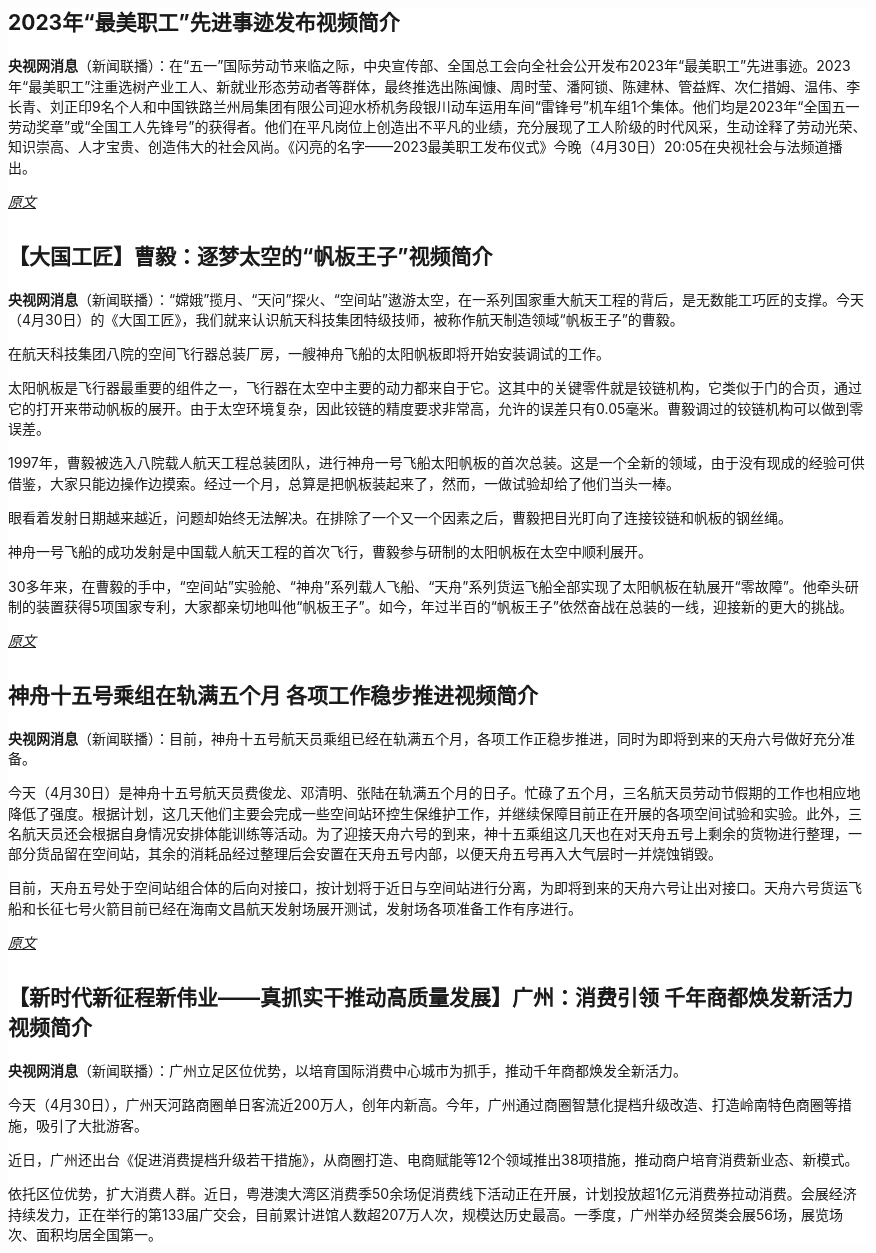 
## 2023年“最美职工”先进事迹发布视频简介

**央视网消息**（新闻联播）：在“五一”国际劳动节来临之际，中央宣传部、全国总工会向全社会公开发布2023年“最美职工”先进事迹。2023年“最美职工”注重选树产业工人、新就业形态劳动者等群体，最终推选出陈闽慷、周时莹、潘阿锁、陈建林、管益辉、次仁措姆、温伟、李长青、刘正印9名个人和中国铁路兰州局集团有限公司迎水桥机务段银川动车运用车间“雷锋号”机车组1个集体。他们均是2023年“全国五一劳动奖章”或“全国工人先锋号”的获得者。他们在平凡岗位上创造出不平凡的业绩，充分展现了工人阶级的时代风采，生动诠释了劳动光荣、知识崇高、人才宝贵、创造伟大的社会风尚。《闪亮的名字——2023最美职工发布仪式》今晚（4月30日）20:05在央视社会与法频道播出。

*[原文](https://tv.cctv.com/2023/04/30/VIDEJUNYtHlasXXu4Uevt4Sj230430.shtml)*


## 【大国工匠】曹毅：逐梦太空的“帆板王子”视频简介

**央视网消息**（新闻联播）：“嫦娥”揽月、“天问”探火、“空间站”遨游太空，在一系列国家重大航天工程的背后，是无数能工巧匠的支撑。今天（4月30日）的《大国工匠》，我们就来认识航天科技集团特级技师，被称作航天制造领域“帆板王子”的曹毅。

在航天科技集团八院的空间飞行器总装厂房，一艘神舟飞船的太阳帆板即将开始安装调试的工作。

太阳帆板是飞行器最重要的组件之一，飞行器在太空中主要的动力都来自于它。这其中的关键零件就是铰链机构，它类似于门的合页，通过它的打开来带动帆板的展开。由于太空环境复杂，因此铰链的精度要求非常高，允许的误差只有0.05毫米。曹毅调过的铰链机构可以做到零误差。

1997年，曹毅被选入八院载人航天工程总装团队，进行神舟一号飞船太阳帆板的首次总装。这是一个全新的领域，由于没有现成的经验可供借鉴，大家只能边操作边摸索。经过一个月，总算是把帆板装起来了，然而，一做试验却给了他们当头一棒。

眼看着发射日期越来越近，问题却始终无法解决。在排除了一个又一个因素之后，曹毅把目光盯向了连接铰链和帆板的钢丝绳。

神舟一号飞船的成功发射是中国载人航天工程的首次飞行，曹毅参与研制的太阳帆板在太空中顺利展开。

30多年来，在曹毅的手中，“空间站”实验舱、“神舟”系列载人飞船、“天舟”系列货运飞船全部实现了太阳帆板在轨展开“零故障”。他牵头研制的装置获得5项国家专利，大家都亲切地叫他“帆板王子”。如今，年过半百的“帆板王子”依然奋战在总装的一线，迎接新的更大的挑战。

*[原文](https://tv.cctv.com/2023/04/30/VIDEmZvzjKVCTUlnsUMySFrh230430.shtml)*


## 神舟十五号乘组在轨满五个月 各项工作稳步推进视频简介

**央视网消息**（新闻联播）：目前，神舟十五号航天员乘组已经在轨满五个月，各项工作正稳步推进，同时为即将到来的天舟六号做好充分准备。

今天（4月30日）是神舟十五号航天员费俊龙、邓清明、张陆在轨满五个月的日子。忙碌了五个月，三名航天员劳动节假期的工作也相应地降低了强度。根据计划，这几天他们主要会完成一些空间站环控生保维护工作，并继续保障目前正在开展的各项空间试验和实验。此外，三名航天员还会根据自身情况安排体能训练等活动。为了迎接天舟六号的到来，神十五乘组这几天也在对天舟五号上剩余的货物进行整理，一部分货品留在空间站，其余的消耗品经过整理后会安置在天舟五号内部，以便天舟五号再入大气层时一并烧蚀销毁。

目前，天舟五号处于空间站组合体的后向对接口，按计划将于近日与空间站进行分离，为即将到来的天舟六号让出对接口。天舟六号货运飞船和长征七号火箭目前已经在海南文昌航天发射场展开测试，发射场各项准备工作有序进行。

*[原文](https://tv.cctv.com/2023/04/30/VIDEI7MQQR46vQxjGohk68ed230430.shtml)*


## 【新时代新征程新伟业——真抓实干推动高质量发展】广州：消费引领 千年商都焕发新活力视频简介

**央视网消息**（新闻联播）：广州立足区位优势，以培育国际消费中心城市为抓手，推动千年商都焕发全新活力。

今天（4月30日），广州天河路商圈单日客流近200万人，创年内新高。今年，广州通过商圈智慧化提档升级改造、打造岭南特色商圈等措施，吸引了大批游客。

近日，广州还出台《促进消费提档升级若干措施》，从商圈打造、电商赋能等12个领域推出38项措施，推动商户培育消费新业态、新模式。

依托区位优势，扩大消费人群。近日，粤港澳大湾区消费季50余场促消费线下活动正在开展，计划投放超1亿元消费券拉动消费。会展经济持续发力，正在举行的第133届广交会，目前累计进馆人数超207万人次，规模达历史最高。一季度，广州举办经贸类会展56场，展览场次、面积均居全国第一。
